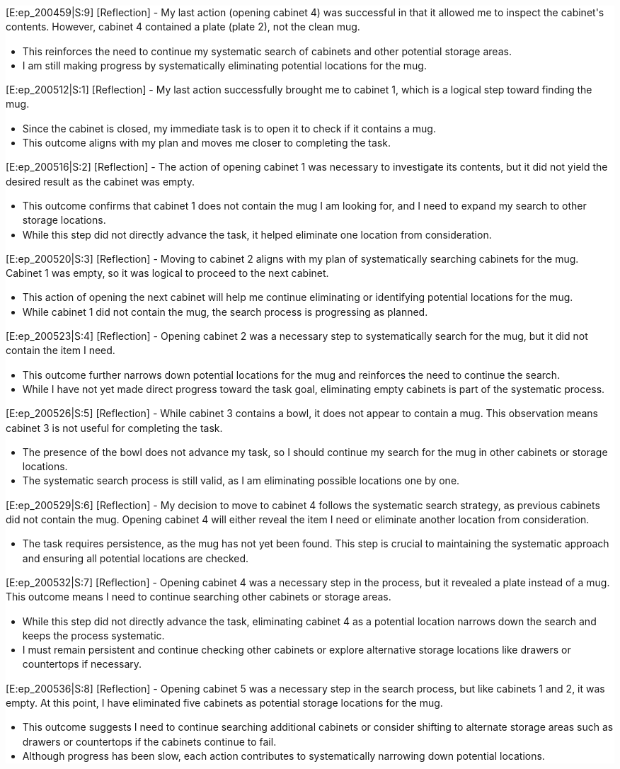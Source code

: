 [E:ep_200459|S:9] [Reflection] - My last action (opening cabinet 4) was successful in that it allowed me to inspect the cabinet's contents. However, cabinet 4 contained a plate (plate 2), not the clean mug.
- This reinforces the need to continue my systematic search of cabinets and other potential storage areas.
- I am still making progress by systematically eliminating potential locations for the mug.

[E:ep_200512|S:1] [Reflection] - My last action successfully brought me to cabinet 1, which is a logical step toward finding the mug.
- Since the cabinet is closed, my immediate task is to open it to check if it contains a mug.
- This outcome aligns with my plan and moves me closer to completing the task.

[E:ep_200516|S:2] [Reflection] - The action of opening cabinet 1 was necessary to investigate its contents, but it did not yield the desired result as the cabinet was empty.
- This outcome confirms that cabinet 1 does not contain the mug I am looking for, and I need to expand my search to other storage locations.
- While this step did not directly advance the task, it helped eliminate one location from consideration.

[E:ep_200520|S:3] [Reflection] - Moving to cabinet 2 aligns with my plan of systematically searching cabinets for the mug. Cabinet 1 was empty, so it was logical to proceed to the next cabinet.
- This action of opening the next cabinet will help me continue eliminating or identifying potential locations for the mug.
- While cabinet 1 did not contain the mug, the search process is progressing as planned.

[E:ep_200523|S:4] [Reflection] - Opening cabinet 2 was a necessary step to systematically search for the mug, but it did not contain the item I need.
- This outcome further narrows down potential locations for the mug and reinforces the need to continue the search.
- While I have not yet made direct progress toward the task goal, eliminating empty cabinets is part of the systematic process.

[E:ep_200526|S:5] [Reflection] - While cabinet 3 contains a bowl, it does not appear to contain a mug. This observation means cabinet 3 is not useful for completing the task.
- The presence of the bowl does not advance my task, so I should continue my search for the mug in other cabinets or storage locations.
- The systematic search process is still valid, as I am eliminating possible locations one by one.

[E:ep_200529|S:6] [Reflection] - My decision to move to cabinet 4 follows the systematic search strategy, as previous cabinets did not contain the mug. Opening cabinet 4 will either reveal the item I need or eliminate another location from consideration.
- The task requires persistence, as the mug has not yet been found. This step is crucial to maintaining the systematic approach and ensuring all potential locations are checked.

[E:ep_200532|S:7] [Reflection] - Opening cabinet 4 was a necessary step in the process, but it revealed a plate instead of a mug. This outcome means I need to continue searching other cabinets or storage areas.
- While this step did not directly advance the task, eliminating cabinet 4 as a potential location narrows down the search and keeps the process systematic.
- I must remain persistent and continue checking other cabinets or explore alternative storage locations like drawers or countertops if necessary.

[E:ep_200536|S:8] [Reflection] - Opening cabinet 5 was a necessary step in the search process, but like cabinets 1 and 2, it was empty. At this point, I have eliminated five cabinets as potential storage locations for the mug.
- This outcome suggests I need to continue searching additional cabinets or consider shifting to alternate storage areas such as drawers or countertops if the cabinets continue to fail.
- Although progress has been slow, each action contributes to systematically narrowing down potential locations.
